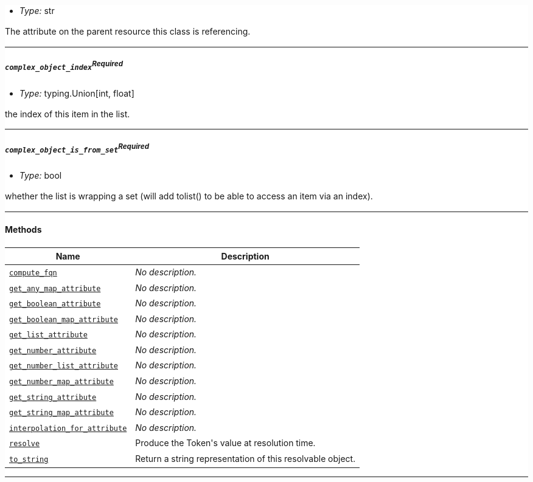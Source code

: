 - *Type:* str

The attribute on the parent resource this class is referencing.

---

##### `complex_object_index`<sup>Required</sup> <a name="complex_object_index" id="@cdktf/provider-ionoscloud.dataIonoscloudVpnIpsecGateway.DataIonoscloudVpnIpsecGatewayConnectionsOutputReference.Initializer.parameter.complexObjectIndex"></a>

- *Type:* typing.Union[int, float]

the index of this item in the list.

---

##### `complex_object_is_from_set`<sup>Required</sup> <a name="complex_object_is_from_set" id="@cdktf/provider-ionoscloud.dataIonoscloudVpnIpsecGateway.DataIonoscloudVpnIpsecGatewayConnectionsOutputReference.Initializer.parameter.complexObjectIsFromSet"></a>

- *Type:* bool

whether the list is wrapping a set (will add tolist() to be able to access an item via an index).

---

#### Methods <a name="Methods" id="Methods"></a>

| **Name** | **Description** |
| --- | --- |
| <code><a href="#@cdktf/provider-ionoscloud.dataIonoscloudVpnIpsecGateway.DataIonoscloudVpnIpsecGatewayConnectionsOutputReference.computeFqn">compute_fqn</a></code> | *No description.* |
| <code><a href="#@cdktf/provider-ionoscloud.dataIonoscloudVpnIpsecGateway.DataIonoscloudVpnIpsecGatewayConnectionsOutputReference.getAnyMapAttribute">get_any_map_attribute</a></code> | *No description.* |
| <code><a href="#@cdktf/provider-ionoscloud.dataIonoscloudVpnIpsecGateway.DataIonoscloudVpnIpsecGatewayConnectionsOutputReference.getBooleanAttribute">get_boolean_attribute</a></code> | *No description.* |
| <code><a href="#@cdktf/provider-ionoscloud.dataIonoscloudVpnIpsecGateway.DataIonoscloudVpnIpsecGatewayConnectionsOutputReference.getBooleanMapAttribute">get_boolean_map_attribute</a></code> | *No description.* |
| <code><a href="#@cdktf/provider-ionoscloud.dataIonoscloudVpnIpsecGateway.DataIonoscloudVpnIpsecGatewayConnectionsOutputReference.getListAttribute">get_list_attribute</a></code> | *No description.* |
| <code><a href="#@cdktf/provider-ionoscloud.dataIonoscloudVpnIpsecGateway.DataIonoscloudVpnIpsecGatewayConnectionsOutputReference.getNumberAttribute">get_number_attribute</a></code> | *No description.* |
| <code><a href="#@cdktf/provider-ionoscloud.dataIonoscloudVpnIpsecGateway.DataIonoscloudVpnIpsecGatewayConnectionsOutputReference.getNumberListAttribute">get_number_list_attribute</a></code> | *No description.* |
| <code><a href="#@cdktf/provider-ionoscloud.dataIonoscloudVpnIpsecGateway.DataIonoscloudVpnIpsecGatewayConnectionsOutputReference.getNumberMapAttribute">get_number_map_attribute</a></code> | *No description.* |
| <code><a href="#@cdktf/provider-ionoscloud.dataIonoscloudVpnIpsecGateway.DataIonoscloudVpnIpsecGatewayConnectionsOutputReference.getStringAttribute">get_string_attribute</a></code> | *No description.* |
| <code><a href="#@cdktf/provider-ionoscloud.dataIonoscloudVpnIpsecGateway.DataIonoscloudVpnIpsecGatewayConnectionsOutputReference.getStringMapAttribute">get_string_map_attribute</a></code> | *No description.* |
| <code><a href="#@cdktf/provider-ionoscloud.dataIonoscloudVpnIpsecGateway.DataIonoscloudVpnIpsecGatewayConnectionsOutputReference.interpolationForAttribute">interpolation_for_attribute</a></code> | *No description.* |
| <code><a href="#@cdktf/provider-ionoscloud.dataIonoscloudVpnIpsecGateway.DataIonoscloudVpnIpsecGatewayConnectionsOutputReference.resolve">resolve</a></code> | Produce the Token's value at resolution time. |
| <code><a href="#@cdktf/provider-ionoscloud.dataIonoscloudVpnIpsecGateway.DataIonoscloudVpnIpsecGatewayConnectionsOutputReference.toString">to_string</a></code> | Return a string representation of this resolvable object. |

---